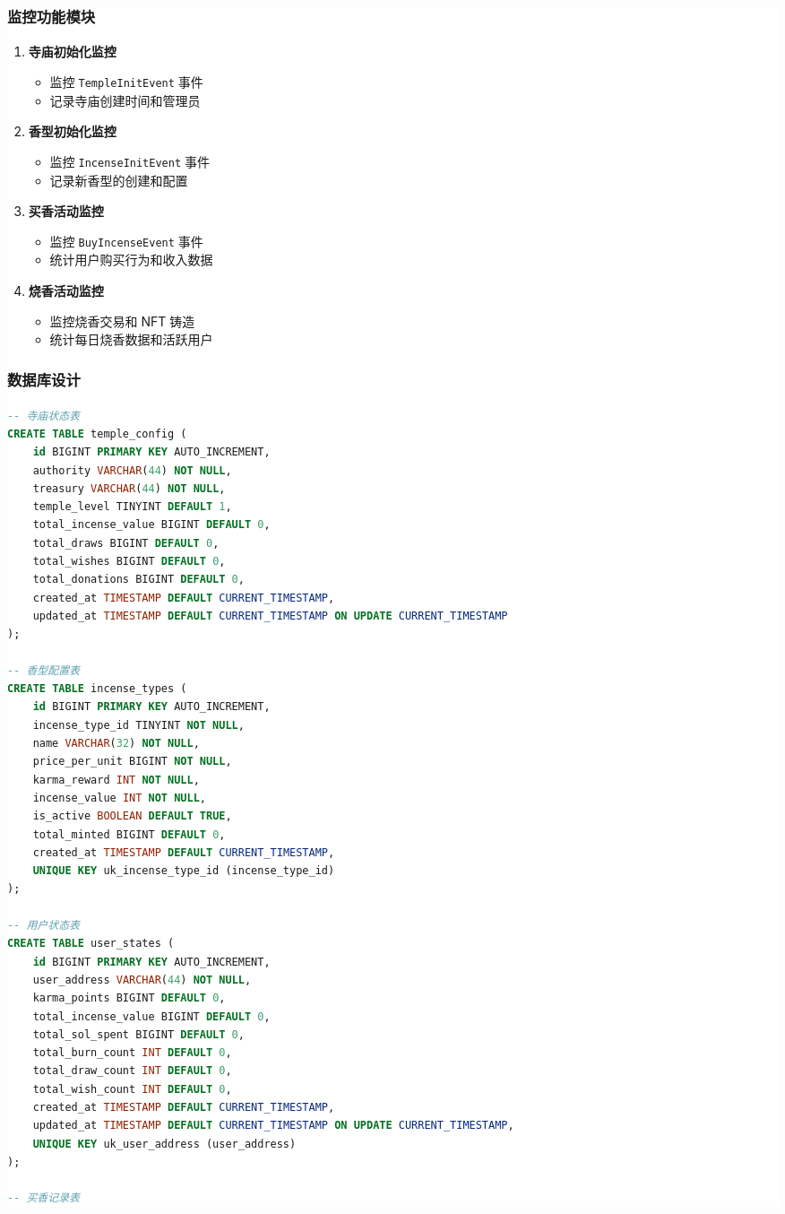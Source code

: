 ### 监控功能模块

1. **寺庙初始化监控**
   - 监控 `TempleInitEvent` 事件
   - 记录寺庙创建时间和管理员

2. **香型初始化监控**
   - 监控 `IncenseInitEvent` 事件
   - 记录新香型的创建和配置

3. **买香活动监控**
   - 监控 `BuyIncenseEvent` 事件
   - 统计用户购买行为和收入数据

4. **烧香活动监控**
   - 监控烧香交易和 NFT 铸造
   - 统计每日烧香数据和活跃用户

### 数据库设计

```sql
-- 寺庙状态表
CREATE TABLE temple_config (
    id BIGINT PRIMARY KEY AUTO_INCREMENT,
    authority VARCHAR(44) NOT NULL,
    treasury VARCHAR(44) NOT NULL,
    temple_level TINYINT DEFAULT 1,
    total_incense_value BIGINT DEFAULT 0,
    total_draws BIGINT DEFAULT 0,
    total_wishes BIGINT DEFAULT 0,
    total_donations BIGINT DEFAULT 0,
    created_at TIMESTAMP DEFAULT CURRENT_TIMESTAMP,
    updated_at TIMESTAMP DEFAULT CURRENT_TIMESTAMP ON UPDATE CURRENT_TIMESTAMP
);

-- 香型配置表
CREATE TABLE incense_types (
    id BIGINT PRIMARY KEY AUTO_INCREMENT,
    incense_type_id TINYINT NOT NULL,
    name VARCHAR(32) NOT NULL,
    price_per_unit BIGINT NOT NULL,
    karma_reward INT NOT NULL,
    incense_value INT NOT NULL,
    is_active BOOLEAN DEFAULT TRUE,
    total_minted BIGINT DEFAULT 0,
    created_at TIMESTAMP DEFAULT CURRENT_TIMESTAMP,
    UNIQUE KEY uk_incense_type_id (incense_type_id)
);

-- 用户状态表
CREATE TABLE user_states (
    id BIGINT PRIMARY KEY AUTO_INCREMENT,
    user_address VARCHAR(44) NOT NULL,
    karma_points BIGINT DEFAULT 0,
    total_incense_value BIGINT DEFAULT 0,
    total_sol_spent BIGINT DEFAULT 0,
    total_burn_count INT DEFAULT 0,
    total_draw_count INT DEFAULT 0,
    total_wish_count INT DEFAULT 0,
    created_at TIMESTAMP DEFAULT CURRENT_TIMESTAMP,
    updated_at TIMESTAMP DEFAULT CURRENT_TIMESTAMP ON UPDATE CURRENT_TIMESTAMP,
    UNIQUE KEY uk_user_address (user_address)
);

-- 买香记录表
```